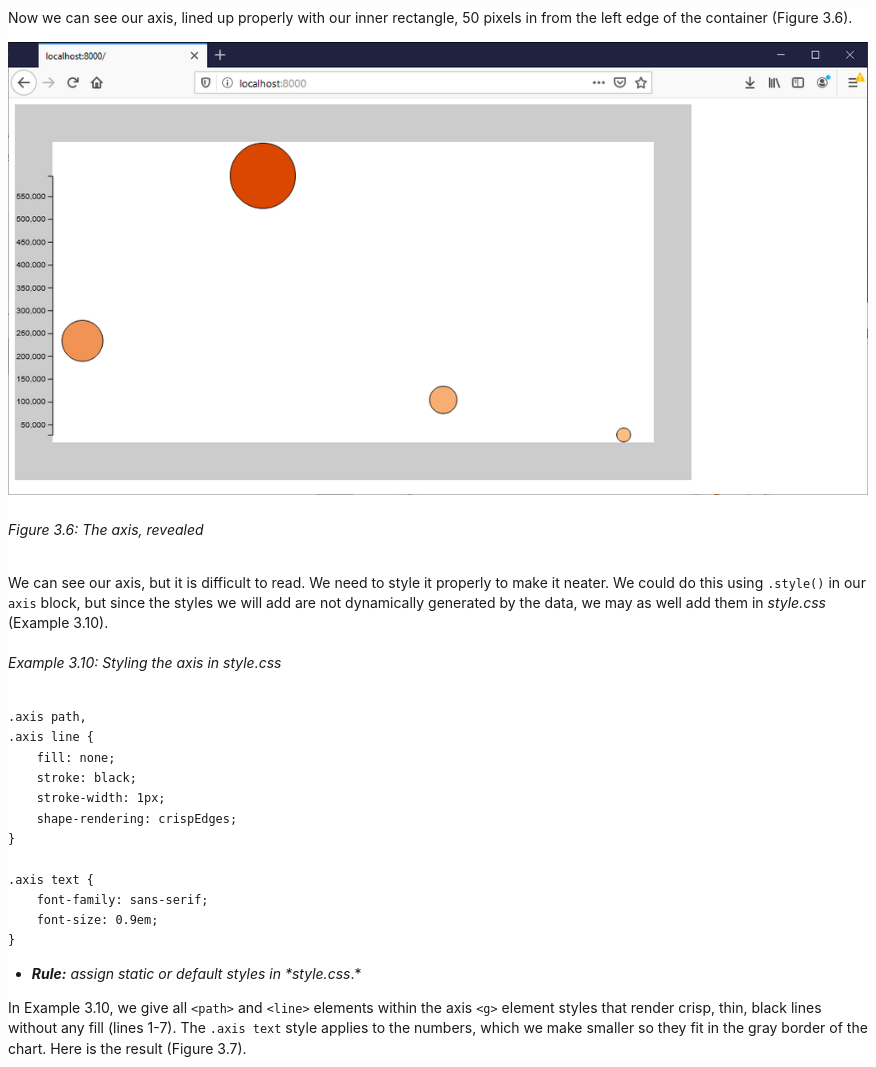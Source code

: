 
Now we can see our axis, lined up properly with our inner rectangle, 50 pixels in from the left edge of the container (Figure 3.6).

![figure7.3.6.png](img/figure7.3.6.png)

###### Figure 3.6: The axis, revealed

We can see our axis, but it is difficult to read. We need to style it properly to make it neater. We could do this using `.style()` in our `axis` block, but since the styles we will add are not dynamically generated by the data, we may as well add them in _style.css_ (Example 3.10).

###### Example 3.10: Styling the axis in _style.css_

    .axis path,
    .axis line {
        fill: none;
        stroke: black;
        stroke-width: 1px;
        shape-rendering: crispEdges;
    }
    
    .axis text {
        font-family: sans-serif;
        font-size: 0.9em;
    }
    

*   **_Rule:_** _assign static or default styles in \*style.css_.\*

In Example 3.10, we give all `<path>` and `<line>` elements within the axis `<g>` element styles that render crisp, thin, black lines without any fill (lines 1-7). The `.axis text` style applies to the numbers, which we make smaller so they fit in the gray border of the chart. Here is the result (Figure 3.7).

